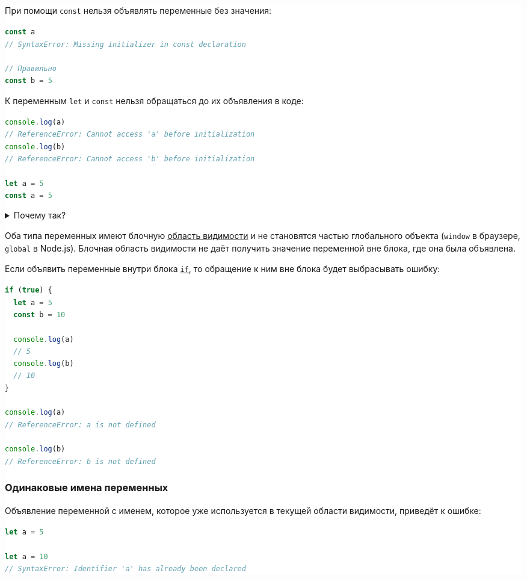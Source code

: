 При помощи `const` нельзя объявлять переменные без значения:

```js
const a
// SyntaxError: Missing initializer in const declaration

// Правильно
const b = 5
```

К переменным `let` и `const` нельзя обращаться до их объявления в коде:

```js
console.log(a)
// ReferenceError: Cannot access 'a' before initialization
console.log(b)
// ReferenceError: Cannot access 'b' before initialization

let a = 5
const a = 5
```

<details><summary>Почему так?</summary></details>

Оба типа переменных имеют блочную [область видимости](/js/closures/) и не становятся частью глобального объекта (`window` в браузере, `global` в Node.js). Блочная область видимости не даёт получить значение переменной вне блока, где она была объявлена.

Если объявить переменные внутри блока [`if`](/js/if-else/), то обращение к ним вне блока будет выбрасывать ошибку:

```js
if (true) {
  let a = 5
  const b = 10

  console.log(a)
  // 5
  console.log(b)
  // 10
}

console.log(a)
// ReferenceError: a is not defined

console.log(b)
// ReferenceError: b is not defined
```

### Одинаковые имена переменных

Объявление переменной с именем, которое уже используется в текущей области видимости, приведёт к ошибке:

```js
let a = 5

let a = 10
// SyntaxError: Identifier 'a' has already been declared
```
